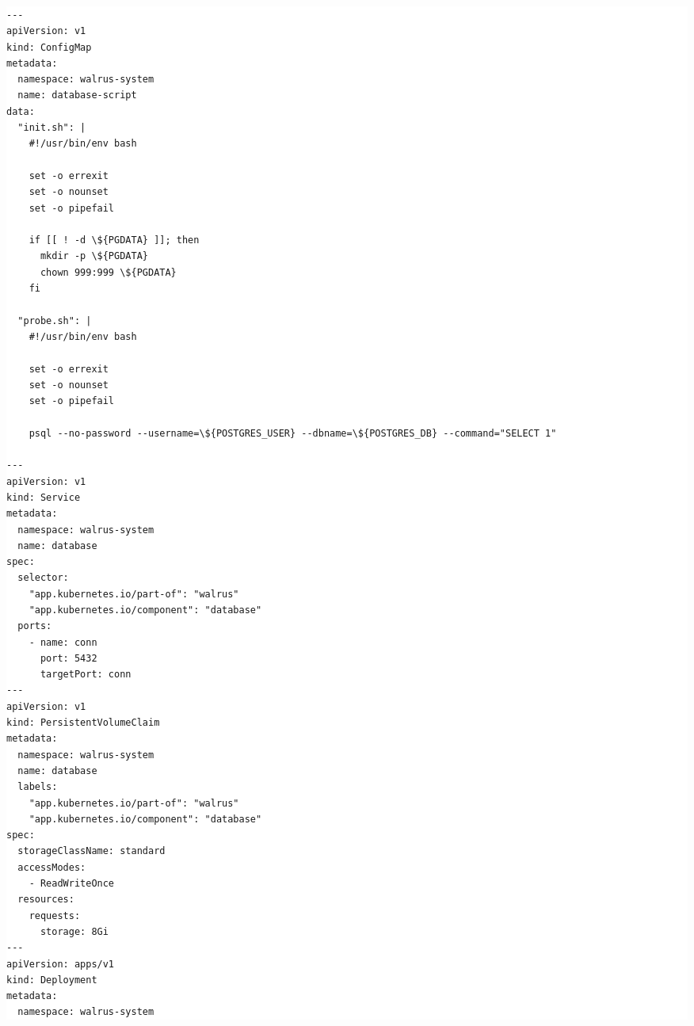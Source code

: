 ```shell
---
apiVersion: v1
kind: ConfigMap
metadata:
  namespace: walrus-system
  name: database-script
data:
  "init.sh": |
    #!/usr/bin/env bash
    
    set -o errexit
    set -o nounset
    set -o pipefail
    
    if [[ ! -d \${PGDATA} ]]; then
      mkdir -p \${PGDATA}
      chown 999:999 \${PGDATA}
    fi

  "probe.sh": |
    #!/usr/bin/env bash
    
    set -o errexit
    set -o nounset
    set -o pipefail
    
    psql --no-password --username=\${POSTGRES_USER} --dbname=\${POSTGRES_DB} --command="SELECT 1"

---
apiVersion: v1
kind: Service
metadata:
  namespace: walrus-system
  name: database
spec:
  selector:
    "app.kubernetes.io/part-of": "walrus"
    "app.kubernetes.io/component": "database"
  ports:
    - name: conn
      port: 5432
      targetPort: conn
---
apiVersion: v1
kind: PersistentVolumeClaim
metadata:
  namespace: walrus-system
  name: database
  labels:
    "app.kubernetes.io/part-of": "walrus"
    "app.kubernetes.io/component": "database"
spec:
  storageClassName: standard
  accessModes:
    - ReadWriteOnce
  resources:
    requests:
      storage: 8Gi
---
apiVersion: apps/v1
kind: Deployment
metadata:
  namespace: walrus-system
```